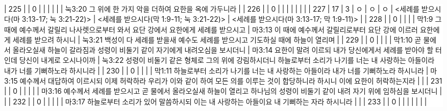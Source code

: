 | 225  |    | 0 |    |    |    |                                                                                                                                                                                                       |                                                                                                                                                                                                                  | 눅3:20 그 위에 한 가지 악을 더하여 요한을 옥에 가두니라                                                                                                                                                                                  |
| 226  |    | 0 |    |    |    |                                                                                                                                                                                                       |                                                                                                                                                                                                                  |                                                                                                                                                                                                                                          |
| 227  | 17 | 3 | ㅇ | ㅇ | ㅇ | <세례를 받으시다(마 3:13-17; 눅 3:21-22)>                                                                                                                                                             | <세례를 받으시다(막 1:9-11; 눅 3:21-22)>                                                                                                                                                                         | <세례를 받으시다(마 3:13-17; 막 1:9-11)>                                                                                                                                                                                                 |
| 228  |    | 0 |    |    |    | 막1:9 그 때에 예수께서 갈릴리 나사렛으로부터 와서 요단 강에서 요한에게 세례를 받으시고                                                                                                                | 마3:13 이 때에 예수께서 갈릴리로부터 요단 강에 이르러 요한에게 세례를 받으려 하시니                                                                                                                              | 눅3:21 백성이 다 세례를 받을새 예수도 세례를 받으시고 기도하실 때에 하늘이 열리며                                                                                                                                                        |
| 229  |    | 0 |    |    |    | 막1:10 곧 물에서 올라오실새 하늘이 갈라짐과 성령이 비둘기 같이 자기에게 내려오심을 보시더니                                                                                                           | 마3:14 요한이 말려 이르되 내가 당신에게서 세례를 받아야 할 터인데 당신이 내게로 오시나이까                                                                                                                       | 눅3:22 성령이 비둘기 같은 형체로 그의 위에 강림하시더니 하늘로부터 소리가 나기를 너는 내 사랑하는 아들이라 내가 너를 기뻐하노라 하시니라                                                                                                 |
| 230  |    | 0 |    |    |    | 막1:11 하늘로부터 소리가 나기를 너는 내 사랑하는 아들이라 내가 너를 기뻐하노라 하시니라                                                                                                               | 마3:15 예수께서 대답하여 이르시되 이제 허락하라 우리가 이와 같이 하여 모든 의를 이루는 것이 합당하니라 하시니 이에 요한이 허락하는지라                                                                           |                                                                                                                                                                                                                                          |
| 231  |    | 0 |    |    |    |                                                                                                                                                                                                       | 마3:16 예수께서 세례를 받으시고 곧 물에서 올라오실새 하늘이 열리고 하나님의 성령이 비둘기 같이 내려 자기 위에 임하심을 보시더니                                                                                  |                                                                                                                                                                                                                                          |
| 232  |    | 0 |    |    |    |                                                                                                                                                                                                       | 마3:17 하늘로부터 소리가 있어 말씀하시되 이는 내 사랑하는 아들이요 내 기뻐하는 자라 하시니라                                                                                                                     |                                                                                                                                                                                                                                          |
| 233  |    | 0 |    |    |    |                                                                                                                                                                                                       |                                                                                                                                                                                                                  |                                                                                                                                                                                                                                          |